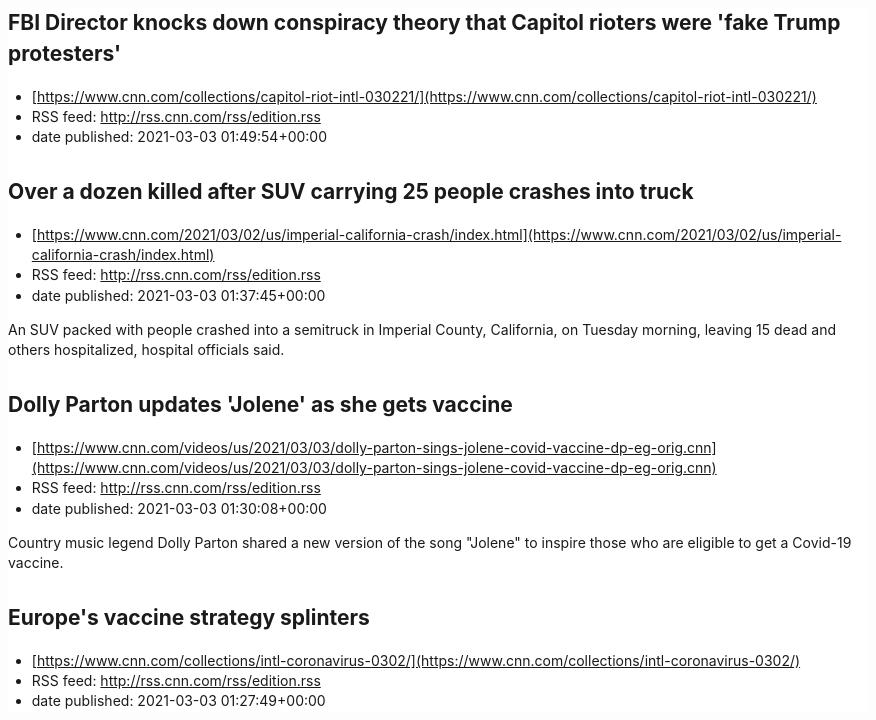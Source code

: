 ## FBI Director knocks down conspiracy theory that Capitol rioters were 'fake Trump protesters'
 - [https://www.cnn.com/collections/capitol-riot-intl-030221/](https://www.cnn.com/collections/capitol-riot-intl-030221/)
 - RSS feed: http://rss.cnn.com/rss/edition.rss
 - date published: 2021-03-03 01:49:54+00:00



## Over a dozen killed after SUV carrying 25 people crashes into truck
 - [https://www.cnn.com/2021/03/02/us/imperial-california-crash/index.html](https://www.cnn.com/2021/03/02/us/imperial-california-crash/index.html)
 - RSS feed: http://rss.cnn.com/rss/edition.rss
 - date published: 2021-03-03 01:37:45+00:00

An SUV packed with people crashed into a semitruck in Imperial County, California, on Tuesday morning, leaving 15 dead and others hospitalized, hospital officials said.

## Dolly Parton updates 'Jolene' as she gets vaccine
 - [https://www.cnn.com/videos/us/2021/03/03/dolly-parton-sings-jolene-covid-vaccine-dp-eg-orig.cnn](https://www.cnn.com/videos/us/2021/03/03/dolly-parton-sings-jolene-covid-vaccine-dp-eg-orig.cnn)
 - RSS feed: http://rss.cnn.com/rss/edition.rss
 - date published: 2021-03-03 01:30:08+00:00

Country music legend Dolly Parton shared a new version of the song "Jolene" to inspire those who are eligible to get a Covid-19 vaccine.

## Europe's vaccine strategy splinters
 - [https://www.cnn.com/collections/intl-coronavirus-0302/](https://www.cnn.com/collections/intl-coronavirus-0302/)
 - RSS feed: http://rss.cnn.com/rss/edition.rss
 - date published: 2021-03-03 01:27:49+00:00




